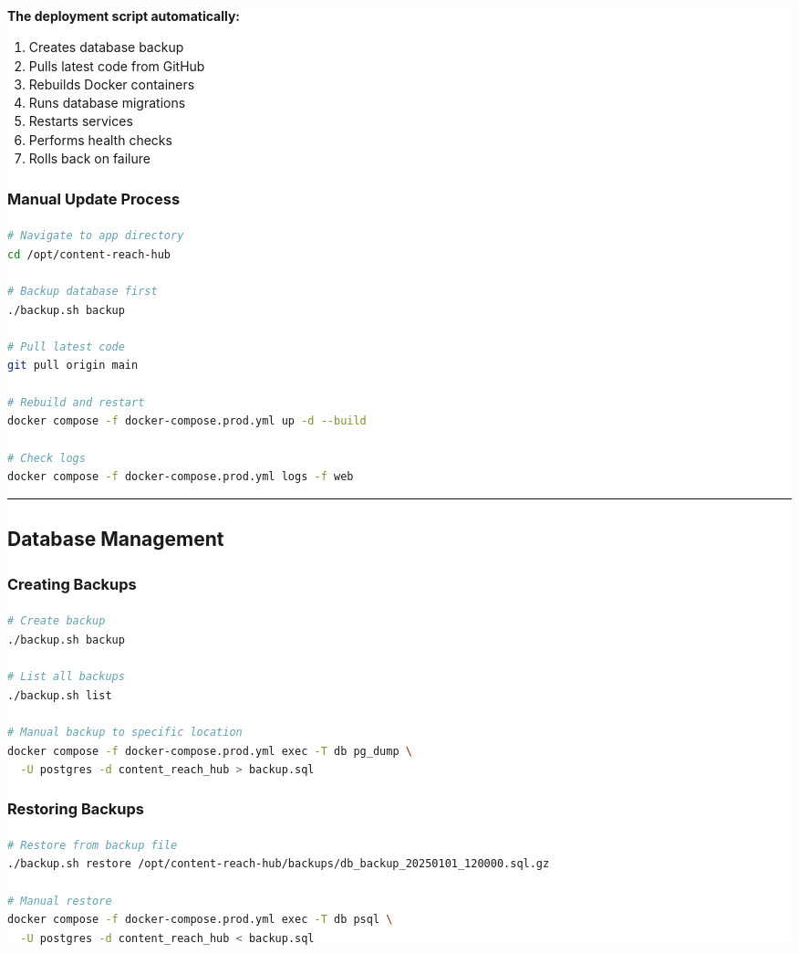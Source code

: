 **The deployment script automatically:**
1. Creates database backup
2. Pulls latest code from GitHub
3. Rebuilds Docker containers
4. Runs database migrations
5. Restarts services
6. Performs health checks
7. Rolls back on failure

### Manual Update Process

```bash
# Navigate to app directory
cd /opt/content-reach-hub

# Backup database first
./backup.sh backup

# Pull latest code
git pull origin main

# Rebuild and restart
docker compose -f docker-compose.prod.yml up -d --build

# Check logs
docker compose -f docker-compose.prod.yml logs -f web
```

---

## Database Management

### Creating Backups

```bash
# Create backup
./backup.sh backup

# List all backups
./backup.sh list

# Manual backup to specific location
docker compose -f docker-compose.prod.yml exec -T db pg_dump \
  -U postgres -d content_reach_hub > backup.sql
```

### Restoring Backups

```bash
# Restore from backup file
./backup.sh restore /opt/content-reach-hub/backups/db_backup_20250101_120000.sql.gz

# Manual restore
docker compose -f docker-compose.prod.yml exec -T db psql \
  -U postgres -d content_reach_hub < backup.sql
```
